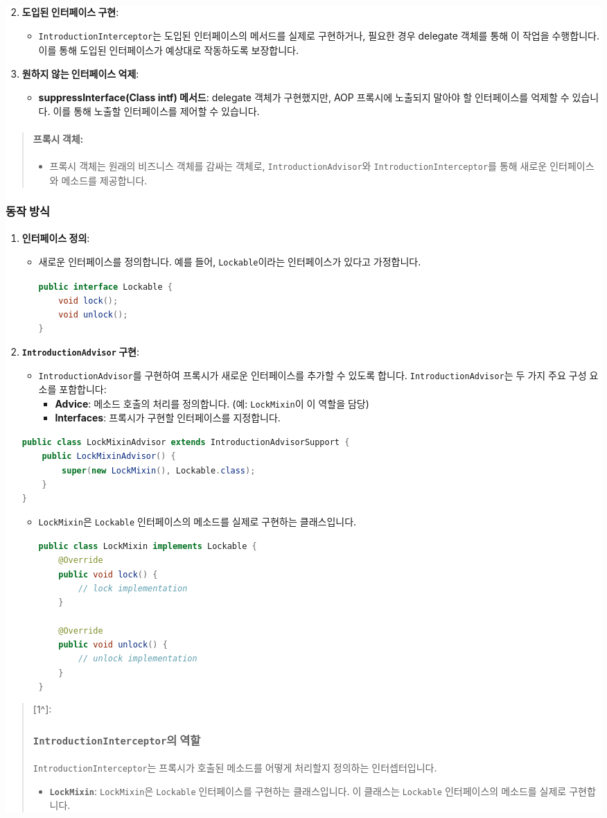 2. **도입된 인터페이스 구현**:
   - `IntroductionInterceptor`는 도입된 인터페이스의 메서드를 실제로 구현하거나, 필요한 경우 delegate 객체를 통해 이 작업을 수행합니다. 이를 통해 도입된 인터페이스가 예상대로 작동하도록 보장합니다.

3. **원하지 않는 인터페이스 억제**:
   - **suppressInterface(Class intf) 메서드**: delegate 객체가 구현했지만, AOP 프록시에 노출되지 말아야 할 인터페이스를 억제할 수 있습니다. 이를 통해 노출할 인터페이스를 제어할 수 있습니다.

> ####  프록시 객체:
>    - 프록시 객체는 원래의 비즈니스 객체를 감싸는 객체로, `IntroductionAdvisor`와 `IntroductionInterceptor`를 통해 새로운 인터페이스와 메소드를 제공합니다.



### 동작 방식

1. **인터페이스 정의**:
   - 새로운 인터페이스를 정의합니다. 예를 들어, `Lockable`이라는 인터페이스가 있다고 가정합니다.
     ```java
     public interface Lockable {
         void lock();
         void unlock();
     }
     ```

2. **`IntroductionAdvisor` 구현**:
   - `IntroductionAdvisor`를 구현하여 프록시가 새로운 인터페이스를 추가할 수 있도록 합니다. `IntroductionAdvisor`는 두 가지 주요 구성 요소를 포함합니다:
     - **Advice**: 메소드 호출의 처리를 정의합니다. (예: `LockMixin`이 이 역할을 담당)
     - **Interfaces**: 프록시가 구현할 인터페이스를 지정합니다.
   
   ```java
   public class LockMixinAdvisor extends IntroductionAdvisorSupport {
       public LockMixinAdvisor() {
           super(new LockMixin(), Lockable.class);
       }
   }
   ```

   - `LockMixin`은 `Lockable` 인터페이스의 메소드를 실제로 구현하는 클래스입니다.
     ```java
     public class LockMixin implements Lockable {
         @Override
         public void lock() {
             // lock implementation
         }

         @Override
         public void unlock() {
             // unlock implementation
         }
     }
     ```
>[1^]:
> ### `IntroductionInterceptor`의 역할
>
>`IntroductionInterceptor`는 프록시가 호출된 메소드를 어떻게 처리할지 정의하는 인터셉터입니다. 
>
>- **`LockMixin`**: `LockMixin`은 `Lockable` 인터페이스를 구현하는 클래스입니다. 이 클래스는 `Lockable` 인터페이스의 메소드를 실제로 구현합니다.
